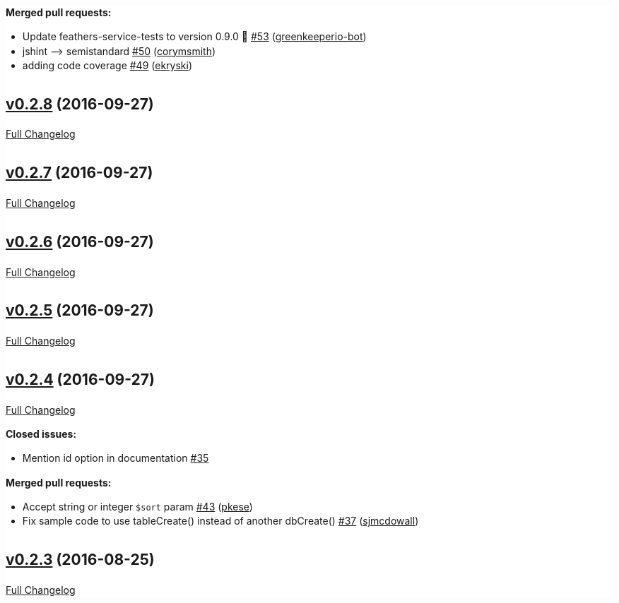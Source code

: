 **Merged pull requests:**

- Update feathers-service-tests to version 0.9.0 🚀 [\#53](https://github.com/feathersjs-ecosystem/feathers-rethinkdb/pull/53) ([greenkeeperio-bot](https://github.com/greenkeeperio-bot))
- jshint —\> semistandard [\#50](https://github.com/feathersjs-ecosystem/feathers-rethinkdb/pull/50) ([corymsmith](https://github.com/corymsmith))
- adding code coverage [\#49](https://github.com/feathersjs-ecosystem/feathers-rethinkdb/pull/49) ([ekryski](https://github.com/ekryski))

## [v0.2.8](https://github.com/feathersjs-ecosystem/feathers-rethinkdb/tree/v0.2.8) (2016-09-27)
[Full Changelog](https://github.com/feathersjs-ecosystem/feathers-rethinkdb/compare/v0.2.7...v0.2.8)

## [v0.2.7](https://github.com/feathersjs-ecosystem/feathers-rethinkdb/tree/v0.2.7) (2016-09-27)
[Full Changelog](https://github.com/feathersjs-ecosystem/feathers-rethinkdb/compare/v0.2.6...v0.2.7)

## [v0.2.6](https://github.com/feathersjs-ecosystem/feathers-rethinkdb/tree/v0.2.6) (2016-09-27)
[Full Changelog](https://github.com/feathersjs-ecosystem/feathers-rethinkdb/compare/v0.2.5...v0.2.6)

## [v0.2.5](https://github.com/feathersjs-ecosystem/feathers-rethinkdb/tree/v0.2.5) (2016-09-27)
[Full Changelog](https://github.com/feathersjs-ecosystem/feathers-rethinkdb/compare/v0.2.4...v0.2.5)

## [v0.2.4](https://github.com/feathersjs-ecosystem/feathers-rethinkdb/tree/v0.2.4) (2016-09-27)
[Full Changelog](https://github.com/feathersjs-ecosystem/feathers-rethinkdb/compare/v0.2.3...v0.2.4)

**Closed issues:**

- Mention id option in documentation [\#35](https://github.com/feathersjs-ecosystem/feathers-rethinkdb/issues/35)

**Merged pull requests:**

- Accept string or integer `$sort` param [\#43](https://github.com/feathersjs-ecosystem/feathers-rethinkdb/pull/43) ([pkese](https://github.com/pkese))
- Fix sample code to use tableCreate\(\) instead of another dbCreate\(\) [\#37](https://github.com/feathersjs-ecosystem/feathers-rethinkdb/pull/37) ([sjmcdowall](https://github.com/sjmcdowall))

## [v0.2.3](https://github.com/feathersjs-ecosystem/feathers-rethinkdb/tree/v0.2.3) (2016-08-25)
[Full Changelog](https://github.com/feathersjs-ecosystem/feathers-rethinkdb/compare/v0.2.2...v0.2.3)
